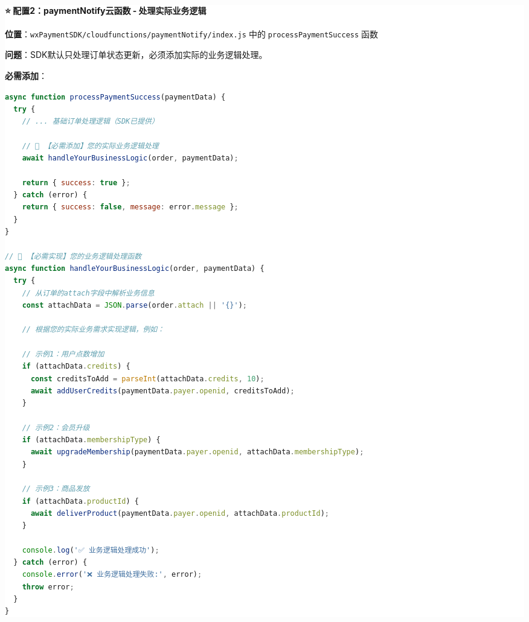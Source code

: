 #### ⭐ 配置2：paymentNotify云函数 - 处理实际业务逻辑

**位置**：`wxPaymentSDK/cloudfunctions/paymentNotify/index.js` 中的 `processPaymentSuccess` 函数

**问题**：SDK默认只处理订单状态更新，必须添加实际的业务逻辑处理。

**必需添加**：
```javascript
async function processPaymentSuccess(paymentData) {
  try {
    // ... 基础订单处理逻辑（SDK已提供）
    
    // 🎯 【必需添加】您的实际业务逻辑处理
    await handleYourBusinessLogic(order, paymentData);
    
    return { success: true };
  } catch (error) {
    return { success: false, message: error.message };
  }
}

// 🎯 【必需实现】您的业务逻辑处理函数
async function handleYourBusinessLogic(order, paymentData) {
  try {
    // 从订单的attach字段中解析业务信息
    const attachData = JSON.parse(order.attach || '{}');
    
    // 根据您的实际业务需求实现逻辑，例如：
    
    // 示例1：用户点数增加
    if (attachData.credits) {
      const creditsToAdd = parseInt(attachData.credits, 10);
      await addUserCredits(paymentData.payer.openid, creditsToAdd);
    }
    
    // 示例2：会员升级
    if (attachData.membershipType) {
      await upgradeMembership(paymentData.payer.openid, attachData.membershipType);
    }
    
    // 示例3：商品发放
    if (attachData.productId) {
      await deliverProduct(paymentData.payer.openid, attachData.productId);
    }
    
    console.log('✅ 业务逻辑处理成功');
  } catch (error) {
    console.error('❌ 业务逻辑处理失败:', error);
    throw error;
  }
}
```
